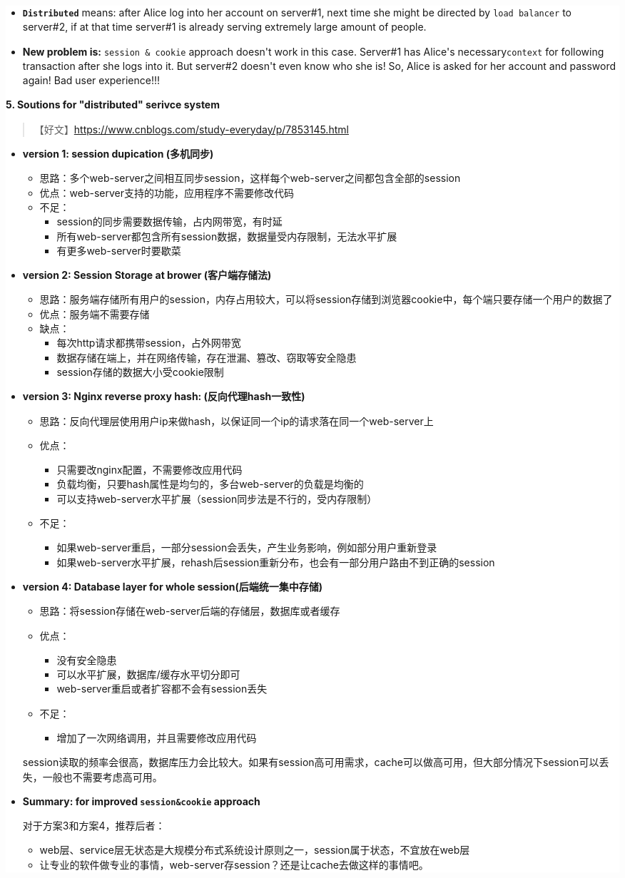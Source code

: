 + **`Distributed`** means: after Alice log into her account on server#1, next time she might be directed by `load balancer` to server#2, if at that time server#1 is already serving extremely large amount of people.
    
+ **New problem is:** `session & cookie` approach doesn't work in this case. Server#1 has Alice's necessary`context` for following transaction after she logs into it. But server#2 doesn't even know who she is! So, Alice is asked for her account and password again! Bad user experience!!!
    
**5. Soutions for "distributed" serivce system**   
>【好文】https://www.cnblogs.com/study-everyday/p/7853145.html

+ **version 1: session dupication (多机同步)**
    + 思路：多个web-server之间相互同步session，这样每个web-server之间都包含全部的session
    + 优点：web-server支持的功能，应用程序不需要修改代码
    + 不足：
        - session的同步需要数据传输，占内网带宽，有时延
        - 所有web-server都包含所有session数据，数据量受内存限制，无法水平扩展
        - 有更多web-server时要歇菜
+ **version 2: Session Storage at brower (客户端存储法)**
    + 思路：服务端存储所有用户的session，内存占用较大，可以将session存储到浏览器cookie中，每个端只要存储一个用户的数据了
    + 优点：服务端不需要存储
    + 缺点：
        - 每次http请求都携带session，占外网带宽
        - 数据存储在端上，并在网络传输，存在泄漏、篡改、窃取等安全隐患
        - session存储的数据大小受cookie限制


+ **version 3: Nginx reverse proxy hash: (反向代理hash一致性)**
    + 思路：反向代理层使用用户ip来做hash，以保证同一个ip的请求落在同一个web-server上
    + 优点：
        - 只需要改nginx配置，不需要修改应用代码
        - 负载均衡，只要hash属性是均匀的，多台web-server的负载是均衡的
        - 可以支持web-server水平扩展（session同步法是不行的，受内存限制）

    + 不足：
        - 如果web-server重启，一部分session会丢失，产生业务影响，例如部分用户重新登录
        - 如果web-server水平扩展，rehash后session重新分布，也会有一部分用户路由不到正确的session
+ **version 4: Database layer for whole session(后端统一集中存储)**
    + 思路：将session存储在web-server后端的存储层，数据库或者缓存
    + 优点：
        - 没有安全隐患
        - 可以水平扩展，数据库/缓存水平切分即可
        - web-server重启或者扩容都不会有session丢失

    + 不足：
        - 增加了一次网络调用，并且需要修改应用代码

    session读取的频率会很高，数据库压力会比较大。如果有session高可用需求，cache可以做高可用，但大部分情况下session可以丢失，一般也不需要考虑高可用。

+ **Summary: for improved `session&cookie` approach**
    
    对于方案3和方案4，推荐后者：
    - web层、service层无状态是大规模分布式系统设计原则之一，session属于状态，不宜放在web层
    - 让专业的软件做专业的事情，web-server存session？还是让cache去做这样的事情吧。

    